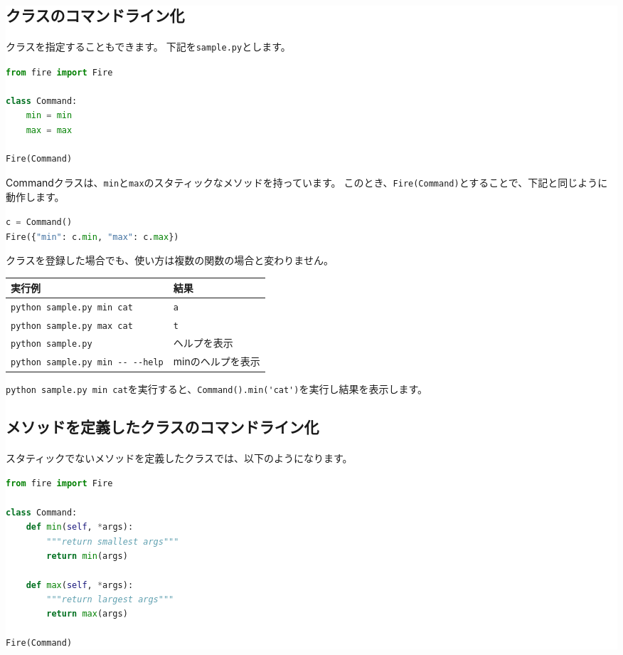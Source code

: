 ## クラスのコマンドライン化

クラスを指定することもできます。
下記を`sample.py`とします。

```python
from fire import Fire

class Command:
    min = min
    max = max

Fire(Command)
```

Commandクラスは、`min`と`max`のスタティックなメソッドを持っています。
このとき、`Fire(Command)`とすることで、下記と同じように動作します。

```python
c = Command()
Fire({"min": c.min, "max": c.max})
```

クラスを登録した場合でも、使い方は複数の関数の場合と変わりません。

|実行例|結果|
|:--|:--|
|`python sample.py min cat`|`a`|
|`python sample.py max cat`|`t`|
|`python sample.py`|ヘルプを表示|
|`python sample.py min -- --help`|minのヘルプを表示|

`python sample.py min cat`を実行すると、`Command().min('cat')`を実行し結果を表示します。

## メソッドを定義したクラスのコマンドライン化

スタティックでないメソッドを定義したクラスでは、以下のようになります。

```python
from fire import Fire

class Command:
    def min(self, *args):
        """return smallest args"""
        return min(args)

    def max(self, *args):
        """return largest args"""
        return max(args)

Fire(Command)
```
